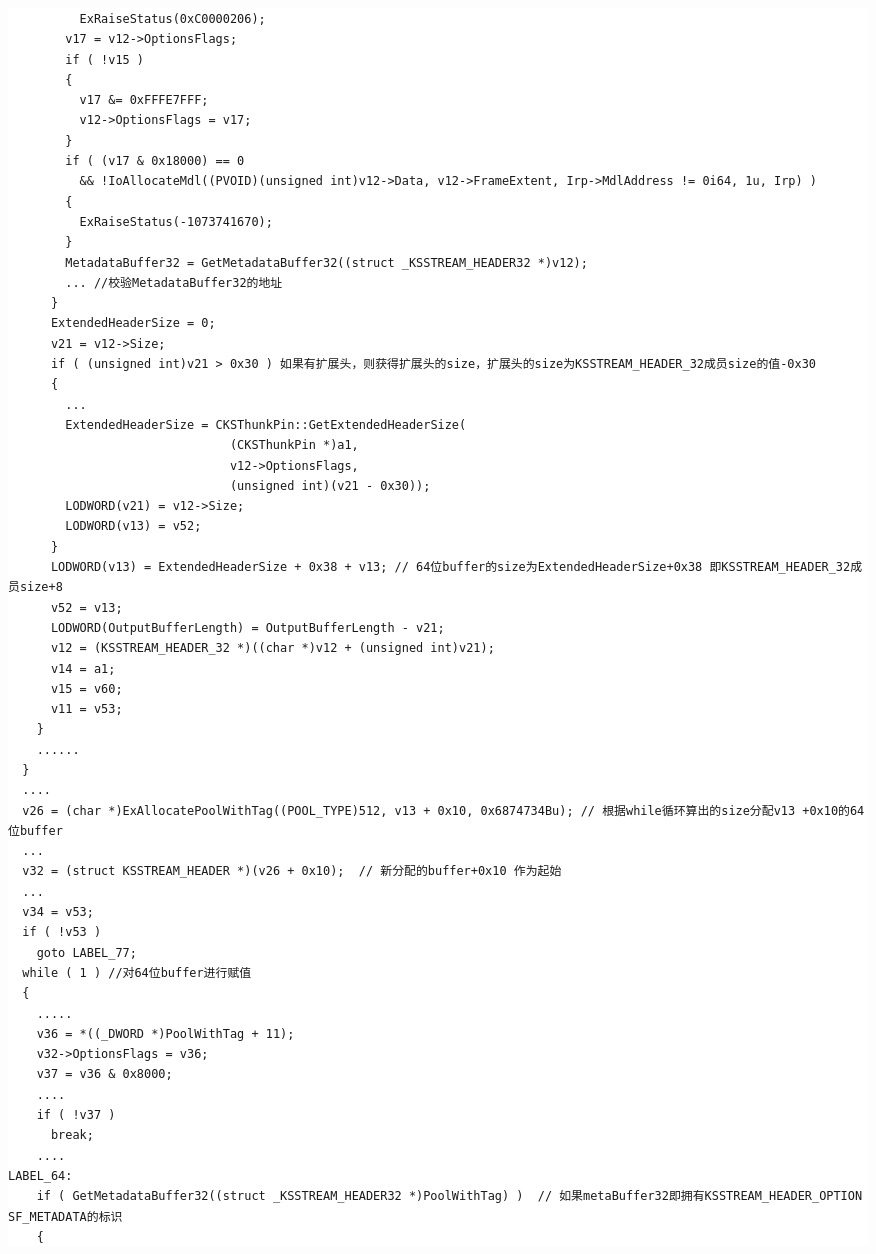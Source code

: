 ```clike
          ExRaiseStatus(0xC0000206);
        v17 = v12->OptionsFlags;
        if ( !v15 )
        {
          v17 &= 0xFFFE7FFF;
          v12->OptionsFlags = v17;
        }
        if ( (v17 & 0x18000) == 0
          && !IoAllocateMdl((PVOID)(unsigned int)v12->Data, v12->FrameExtent, Irp->MdlAddress != 0i64, 1u, Irp) )
        {
          ExRaiseStatus(-1073741670);
        }
        MetadataBuffer32 = GetMetadataBuffer32((struct _KSSTREAM_HEADER32 *)v12); 
        ... //校验MetadataBuffer32的地址
      }
      ExtendedHeaderSize = 0;
      v21 = v12->Size;
      if ( (unsigned int)v21 > 0x30 ) 如果有扩展头，则获得扩展头的size，扩展头的size为KSSTREAM_HEADER_32成员size的值-0x30
      {
		...
        ExtendedHeaderSize = CKSThunkPin::GetExtendedHeaderSize(
                               (CKSThunkPin *)a1,
                               v12->OptionsFlags,
                               (unsigned int)(v21 - 0x30));
        LODWORD(v21) = v12->Size;
        LODWORD(v13) = v52;
      }
      LODWORD(v13) = ExtendedHeaderSize + 0x38 + v13; // 64位buffer的size为ExtendedHeaderSize+0x38 即KSSTREAM_HEADER_32成员size+8
      v52 = v13;
      LODWORD(OutputBufferLength) = OutputBufferLength - v21;
      v12 = (KSSTREAM_HEADER_32 *)((char *)v12 + (unsigned int)v21);
      v14 = a1;
      v15 = v60;
      v11 = v53;
    }
   	......
  }
  ....
  v26 = (char *)ExAllocatePoolWithTag((POOL_TYPE)512, v13 + 0x10, 0x6874734Bu); // 根据while循环算出的size分配v13 +0x10的64位buffer
  ...
  v32 = (struct KSSTREAM_HEADER *)(v26 + 0x10);  // 新分配的buffer+0x10 作为起始
  ...
  v34 = v53;
  if ( !v53 )
    goto LABEL_77;
  while ( 1 ) //对64位buffer进行赋值
  {
    .....
    v36 = *((_DWORD *)PoolWithTag + 11);
    v32->OptionsFlags = v36;
    v37 = v36 & 0x8000;
	....
    if ( !v37 )
      break;
	....
LABEL_64:
    if ( GetMetadataBuffer32((struct _KSSTREAM_HEADER32 *)PoolWithTag) )  // 如果metaBuffer32即拥有KSSTREAM_HEADER_OPTIONSF_METADATA的标识
    {
```
